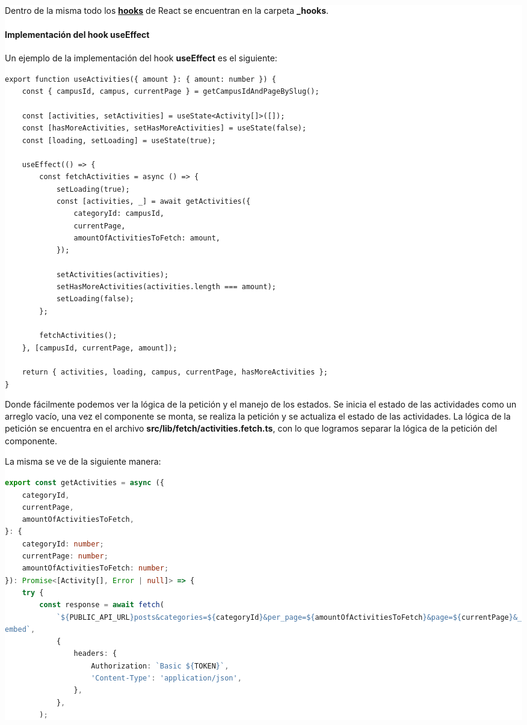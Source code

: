 Dentro de la misma todo los [**hooks**](https://es.react.dev/learn/reusing-logic-with-custom-hooks) de React se encuentran en la carpeta **_hooks**.

#### Implementación del hook useEffect

Un ejemplo de la implementación del hook **useEffect** es el siguiente:

```tsx
export function useActivities({ amount }: { amount: number }) {
	const { campusId, campus, currentPage } = getCampusIdAndPageBySlug();

	const [activities, setActivities] = useState<Activity[]>([]);
	const [hasMoreActivities, setHasMoreActivities] = useState(false);
	const [loading, setLoading] = useState(true);

	useEffect(() => {
		const fetchActivities = async () => {
			setLoading(true);
			const [activities, _] = await getActivities({
				categoryId: campusId,
				currentPage,
				amountOfActivitiesToFetch: amount,
			});

			setActivities(activities);
			setHasMoreActivities(activities.length === amount);
			setLoading(false);
		};

		fetchActivities();
	}, [campusId, currentPage, amount]);

	return { activities, loading, campus, currentPage, hasMoreActivities };
}
```

Donde fácilmente podemos ver la lógica de la petición y el manejo de los estados. Se inicia el estado de las actividades como un arreglo vacío, una vez el componente se monta, se realiza la petición y se actualiza el estado de las actividades. La lógica de la petición se encuentra en el archivo **src/lib/fetch/activities.fetch.ts**, con lo que logramos separar la lógica de la petición del componente.

La misma se ve de la siguiente manera:

```ts
export const getActivities = async ({
	categoryId,
	currentPage,
	amountOfActivitiesToFetch,
}: {
	categoryId: number;
	currentPage: number;
	amountOfActivitiesToFetch: number;
}): Promise<[Activity[], Error | null]> => {
	try {
		const response = await fetch(
			`${PUBLIC_API_URL}posts&categories=${categoryId}&per_page=${amountOfActivitiesToFetch}&page=${currentPage}&_embed`,
			{
				headers: {
					Authorization: `Basic ${TOKEN}`,
					'Content-Type': 'application/json',
				},
			},
		);

```